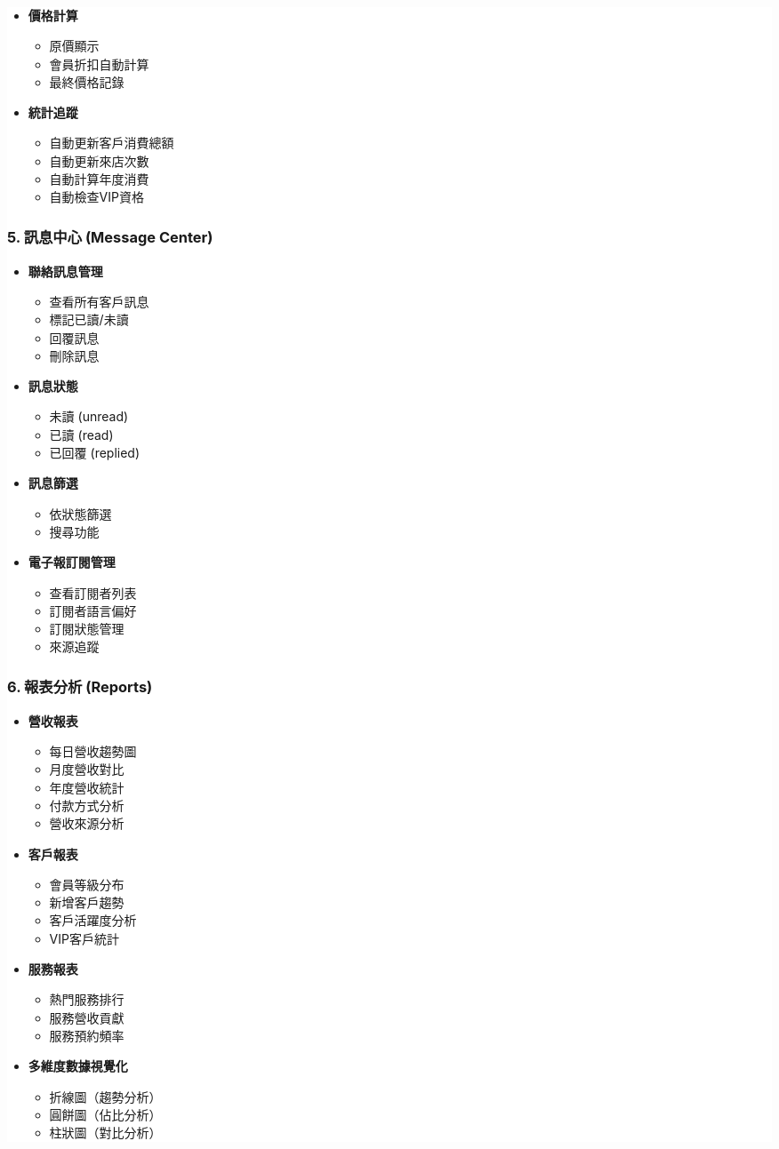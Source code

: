 - **價格計算**
  - 原價顯示
  - 會員折扣自動計算
  - 最終價格記錄

- **統計追蹤**
  - 自動更新客戶消費總額
  - 自動更新來店次數
  - 自動計算年度消費
  - 自動檢查VIP資格

### 5. 訊息中心 (Message Center)
- **聯絡訊息管理**
  - 查看所有客戶訊息
  - 標記已讀/未讀
  - 回覆訊息
  - 刪除訊息

- **訊息狀態**
  - 未讀 (unread)
  - 已讀 (read)
  - 已回覆 (replied)

- **訊息篩選**
  - 依狀態篩選
  - 搜尋功能

- **電子報訂閱管理**
  - 查看訂閱者列表
  - 訂閱者語言偏好
  - 訂閱狀態管理
  - 來源追蹤

### 6. 報表分析 (Reports)
- **營收報表**
  - 每日營收趨勢圖
  - 月度營收對比
  - 年度營收統計
  - 付款方式分析
  - 營收來源分析

- **客戶報表**
  - 會員等級分布
  - 新增客戶趨勢
  - 客戶活躍度分析
  - VIP客戶統計

- **服務報表**
  - 熱門服務排行
  - 服務營收貢獻
  - 服務預約頻率

- **多維度數據視覺化**
  - 折線圖（趨勢分析）
  - 圓餅圖（佔比分析）
  - 柱狀圖（對比分析）
